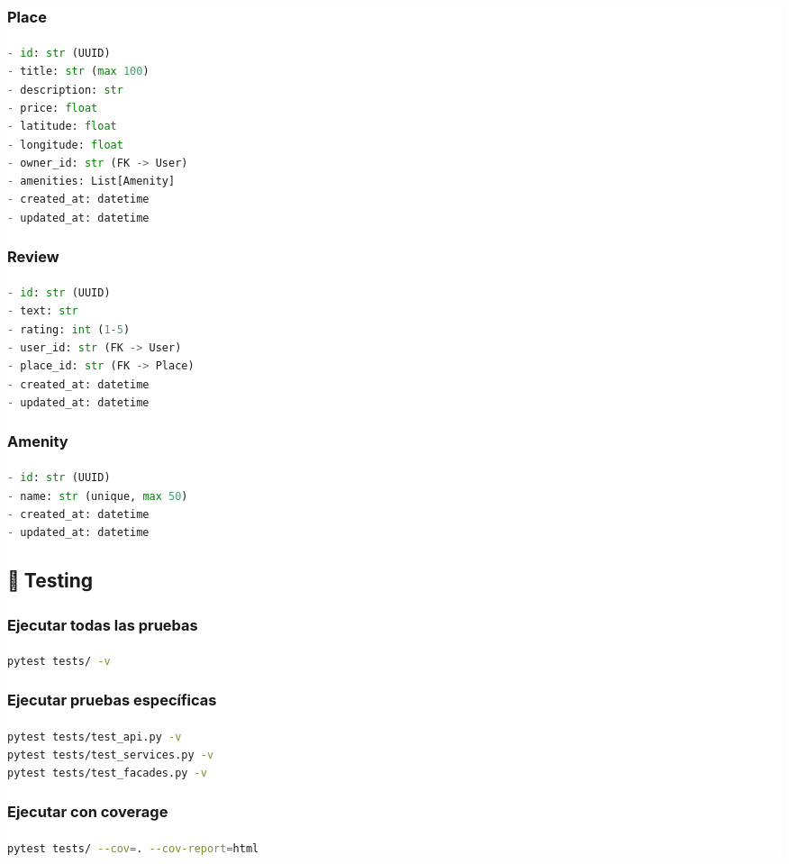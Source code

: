 ### Place
```python
- id: str (UUID)
- title: str (max 100)
- description: str
- price: float
- latitude: float
- longitude: float
- owner_id: str (FK -> User)
- amenities: List[Amenity]
- created_at: datetime
- updated_at: datetime
```

### Review
```python
- id: str (UUID)
- text: str
- rating: int (1-5)
- user_id: str (FK -> User)
- place_id: str (FK -> Place)
- created_at: datetime
- updated_at: datetime
```

### Amenity
```python
- id: str (UUID)
- name: str (unique, max 50)
- created_at: datetime
- updated_at: datetime
```

## 🧪 Testing

### Ejecutar todas las pruebas
```bash
pytest tests/ -v
```

### Ejecutar pruebas específicas
```bash
pytest tests/test_api.py -v
pytest tests/test_services.py -v
pytest tests/test_facades.py -v
```

### Ejecutar con coverage
```bash
pytest tests/ --cov=. --cov-report=html
```
